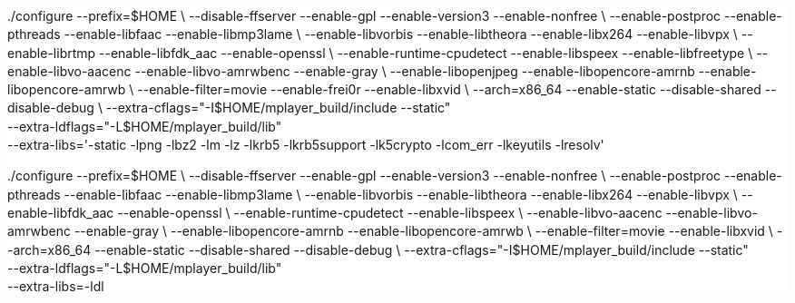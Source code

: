 ./configure --prefix=$HOME \
--disable-ffserver --enable-gpl --enable-version3 --enable-nonfree \
--enable-postproc --enable-pthreads --enable-libfaac --enable-libmp3lame \
--enable-libvorbis --enable-libtheora --enable-libx264 --enable-libvpx \
--enable-librtmp --enable-libfdk_aac --enable-openssl \
--enable-runtime-cpudetect --enable-libspeex --enable-libfreetype \
--enable-libvo-aacenc --enable-libvo-amrwbenc --enable-gray \
--enable-libopenjpeg --enable-libopencore-amrnb --enable-libopencore-amrwb \
--enable-filter=movie --enable-frei0r --enable-libxvid \
--arch=x86_64 --enable-static --disable-shared --disable-debug \
--extra-cflags="-I$HOME/mplayer_build/include --static" \
--extra-ldflags="-L$HOME/mplayer_build/lib" \
--extra-libs='-static -lpng -lbz2 -lm -lz -lkrb5 -lkrb5support -lk5crypto -lcom_err -lkeyutils -lresolv'


./configure --prefix=$HOME \
--disable-ffserver --enable-gpl --enable-version3 --enable-nonfree \
--enable-postproc --enable-pthreads --enable-libfaac --enable-libmp3lame \
--enable-libvorbis --enable-libtheora --enable-libx264 --enable-libvpx \
--enable-libfdk_aac --enable-openssl \
--enable-runtime-cpudetect --enable-libspeex \
--enable-libvo-aacenc --enable-libvo-amrwbenc --enable-gray \
--enable-libopencore-amrnb --enable-libopencore-amrwb \
--enable-filter=movie --enable-libxvid \
--arch=x86_64 --enable-static --disable-shared --disable-debug \
--extra-cflags="-I$HOME/mplayer_build/include --static" \
--extra-ldflags="-L$HOME/mplayer_build/lib" \
--extra-libs=-ldl

